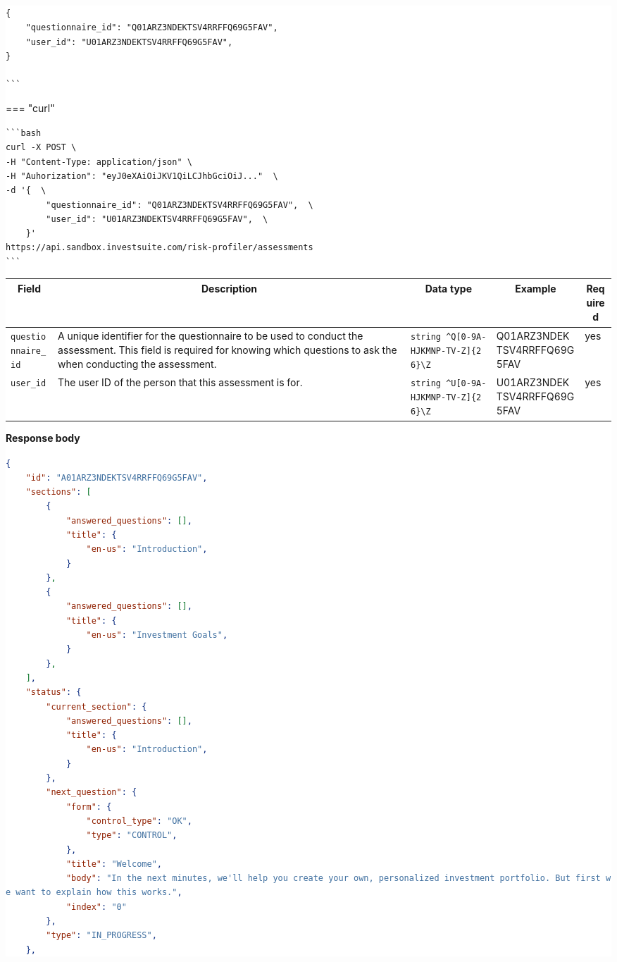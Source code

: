     {
        "questionnaire_id": "Q01ARZ3NDEKTSV4RRFFQ69G5FAV",
        "user_id": "U01ARZ3NDEKTSV4RRFFQ69G5FAV",
    }

    ```

=== "curl"

    ```bash
    curl -X POST \                 
    -H "Content-Type: application/json" \
    -H "Auhorization": "eyJ0eXAiOiJKV1QiLCJhbGciOiJ..."  \   
    -d '{  \   
            "questionnaire_id": "Q01ARZ3NDEKTSV4RRFFQ69G5FAV",  \
            "user_id": "U01ARZ3NDEKTSV4RRFFQ69G5FAV",  \
        }'
    https://api.sandbox.investsuite.com/risk-profiler/assessments
    ```

Field | Description | Data type | Example | Required
----- | ----------- | --------- | ------- | --------
`questionnaire_id` | A unique identifier for the questionnaire to be used to conduct the assessment. This field is required for knowing which questions to ask the when conducting the assessment. | `string ^Q[0-9A-HJKMNP-TV-Z]{26}\Z` | Q01ARZ3NDEKTSV4RRFFQ69G5FAV | yes 
`user_id` | The user ID of the person that this assessment is for. | `string ^U[0-9A-HJKMNP-TV-Z]{26}\Z	` | U01ARZ3NDEKTSV4RRFFQ69G5FAV | yes

**Response body** 

```JSON
{
    "id": "A01ARZ3NDEKTSV4RRFFQ69G5FAV",
    "sections": [
        {
            "answered_questions": [], 
            "title": {
                "en-us": "Introduction",
            }
        }, 
        {
            "answered_questions": [], 
            "title": {
                "en-us": "Investment Goals",
            }
        }, 
    ],
    "status": {
        "current_section": {
            "answered_questions": [], 
            "title": {
                "en-us": "Introduction",
            }
        }, 
        "next_question": {
            "form": {
                "control_type": "OK", 
                "type": "CONTROL",
            },
            "title": "Welcome", 
            "body": "In the next minutes, we'll help you create your own, personalized investment portfolio. But first we want to explain how this works.",
            "index": "0"
        }, 
        "type": "IN_PROGRESS",
    },
```